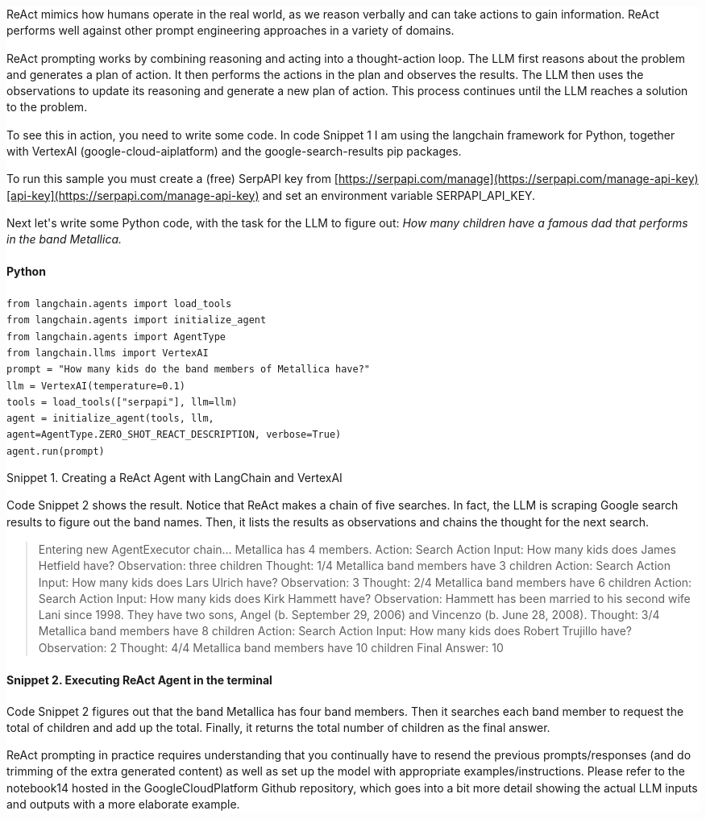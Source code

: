 ReAct mimics how humans operate in the real world, as we reason verbally and can take actions to gain information. ReAct performs well against other prompt engineering approaches in a variety of domains.

ReAct prompting works by combining reasoning and acting into a thought-action loop. The LLM first reasons about the problem and generates a plan of action. It then performs the actions in the plan and observes the results. The LLM then uses the observations to update its reasoning and generate a new plan of action. This process continues until the LLM reaches a solution to the problem.

To see this in action, you need to write some code. In code Snippet 1 I am using the langchain framework for Python, together with VertexAI (google-cloud-aiplatform) and the google-search-results pip packages.

To run this sample you must create a (free) SerpAPI key from [https://serpapi.com/manage](https://serpapi.com/manage-api-key)[api-key](https://serpapi.com/manage-api-key) and set an environment variable SERPAPI_API_KEY.

Next let's write some Python code, with the task for the LLM to figure out: *How many children have a famous dad that performs in the band Metallica.*

#### **Python**

```
from langchain.agents import load_tools
from langchain.agents import initialize_agent
from langchain.agents import AgentType
from langchain.llms import VertexAI
prompt = "How many kids do the band members of Metallica have?"
llm = VertexAI(temperature=0.1)
tools = load_tools(["serpapi"], llm=llm)
agent = initialize_agent(tools, llm, 
agent=AgentType.ZERO_SHOT_REACT_DESCRIPTION, verbose=True)
agent.run(prompt)
```
Snippet 1. Creating a ReAct Agent with LangChain and VertexAI

Code Snippet 2 shows the result. Notice that ReAct makes a chain of five searches. In fact, the LLM is scraping Google search results to figure out the band names. Then, it lists the results as observations and chains the thought for the next search.

> Entering new AgentExecutor chain... Metallica has 4 members. Action: Search Action Input: How many kids does James Hetfield have? Observation: three children Thought: 1/4 Metallica band members have 3 children Action: Search Action Input: How many kids does Lars Ulrich have? Observation: 3 Thought: 2/4 Metallica band members have 6 children Action: Search Action Input: How many kids does Kirk Hammett have? Observation: Hammett has been married to his second wife Lani since 1998. They have two sons, Angel (b. September 29, 2006) and Vincenzo (b. June 28, 2008). Thought: 3/4 Metallica band members have 8 children Action: Search Action Input: How many kids does Robert Trujillo have? Observation: 2 Thought: 4/4 Metallica band members have 10 children Final Answer: 10

#### Snippet 2. Executing ReAct Agent in the terminal

Code Snippet 2 figures out that the band Metallica has four band members. Then it searches each band member to request the total of children and add up the total. Finally, it returns the total number of children as the final answer.

ReAct prompting in practice requires understanding that you continually have to resend the previous prompts/responses (and do trimming of the extra generated content) as well as set up the model with appropriate examples/instructions. Please refer to the notebook14 hosted in the GoogleCloudPlatform Github repository, which goes into a bit more detail showing the actual LLM inputs and outputs with a more elaborate example.

